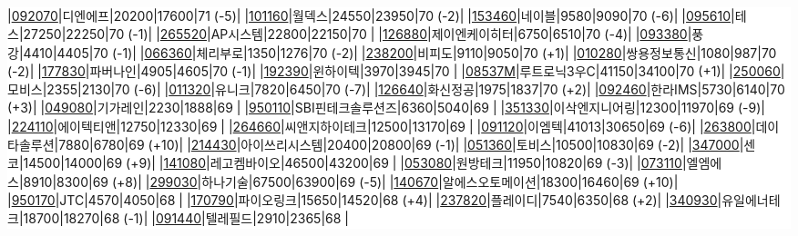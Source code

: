 |[092070](https://finance.daum.net/quotes/A092070)|디엔에프|20200|17600|71 (-5)|
|[101160](https://finance.daum.net/quotes/A101160)|월덱스|24550|23950|70 (-2)|
|[153460](https://finance.daum.net/quotes/A153460)|네이블|9580|9090|70 (-6)|
|[095610](https://finance.daum.net/quotes/A095610)|테스|27250|22250|70 (-1)|
|[265520](https://finance.daum.net/quotes/A265520)|AP시스템|22800|22150|70 |
|[126880](https://finance.daum.net/quotes/A126880)|제이엔케이히터|6750|6510|70 (-4)|
|[093380](https://finance.daum.net/quotes/A093380)|풍강|4410|4405|70 (-1)|
|[066360](https://finance.daum.net/quotes/A066360)|체리부로|1350|1276|70 (-2)|
|[238200](https://finance.daum.net/quotes/A238200)|비피도|9110|9050|70 (+1)|
|[010280](https://finance.daum.net/quotes/A010280)|쌍용정보통신|1080|987|70 (-2)|
|[177830](https://finance.daum.net/quotes/A177830)|파버나인|4905|4605|70 (-1)|
|[192390](https://finance.daum.net/quotes/A192390)|윈하이텍|3970|3945|70 |
|[08537M](https://finance.daum.net/quotes/A08537M)|루트로닉3우C|41150|34100|70 (+1)|
|[250060](https://finance.daum.net/quotes/A250060)|모비스|2355|2130|70 (-6)|
|[011320](https://finance.daum.net/quotes/A011320)|유니크|7820|6450|70 (-7)|
|[126640](https://finance.daum.net/quotes/A126640)|화신정공|1975|1837|70 (+2)|
|[092460](https://finance.daum.net/quotes/A092460)|한라IMS|5730|6140|70 (+3)|
|[049080](https://finance.daum.net/quotes/A049080)|기가레인|2230|1888|69 |
|[950110](https://finance.daum.net/quotes/A950110)|SBI핀테크솔루션즈|6360|5040|69 |
|[351330](https://finance.daum.net/quotes/A351330)|이삭엔지니어링|12300|11970|69 (-9)|
|[224110](https://finance.daum.net/quotes/A224110)|에이텍티앤|12750|12330|69 |
|[264660](https://finance.daum.net/quotes/A264660)|씨앤지하이테크|12500|13170|69 |
|[091120](https://finance.daum.net/quotes/A091120)|이엠텍|41013|30650|69 (-6)|
|[263800](https://finance.daum.net/quotes/A263800)|데이타솔루션|7880|6780|69 (+10)|
|[214430](https://finance.daum.net/quotes/A214430)|아이쓰리시스템|20400|20800|69 (-1)|
|[051360](https://finance.daum.net/quotes/A051360)|토비스|10500|10830|69 (-2)|
|[347000](https://finance.daum.net/quotes/A347000)|센코|14500|14000|69 (+9)|
|[141080](https://finance.daum.net/quotes/A141080)|레고켐바이오|46500|43200|69 |
|[053080](https://finance.daum.net/quotes/A053080)|원방테크|11950|10820|69 (-3)|
|[073110](https://finance.daum.net/quotes/A073110)|엘엠에스|8910|8300|69 (+8)|
|[299030](https://finance.daum.net/quotes/A299030)|하나기술|67500|63900|69 (-5)|
|[140670](https://finance.daum.net/quotes/A140670)|알에스오토메이션|18300|16460|69 (+10)|
|[950170](https://finance.daum.net/quotes/A950170)|JTC|4570|4050|68 |
|[170790](https://finance.daum.net/quotes/A170790)|파이오링크|15650|14520|68 (+4)|
|[237820](https://finance.daum.net/quotes/A237820)|플레이디|7540|6350|68 (+2)|
|[340930](https://finance.daum.net/quotes/A340930)|유일에너테크|18700|18270|68 (-1)|
|[091440](https://finance.daum.net/quotes/A091440)|텔레필드|2910|2365|68 |